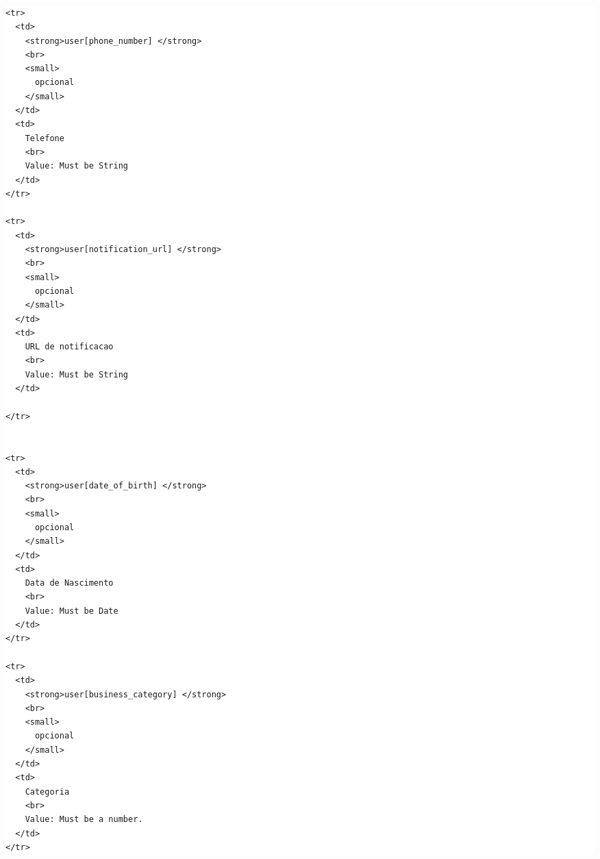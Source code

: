     <tr>
      <td>
        <strong>user[phone_number] </strong>
        <br>
        <small>
          opcional
        </small>
      </td>
      <td>
        Telefone
        <br>
        Value: Must be String
      </td>
    </tr>

    <tr>
      <td>
        <strong>user[notification_url] </strong>
        <br>
        <small>
          opcional
        </small>
      </td>
      <td>
        URL de notificacao
        <br>
        Value: Must be String
      </td>

    </tr>


    <tr>
      <td>
        <strong>user[date_of_birth] </strong>
        <br>
        <small>
          opcional
        </small>
      </td>
      <td>
        Data de Nascimento
        <br>
        Value: Must be Date
      </td>
    </tr>

    <tr>
      <td>
        <strong>user[business_category] </strong>
        <br>
        <small>
          opcional
        </small>
      </td>
      <td>
        Categoria
        <br>
        Value: Must be a number.
      </td>
    </tr>
